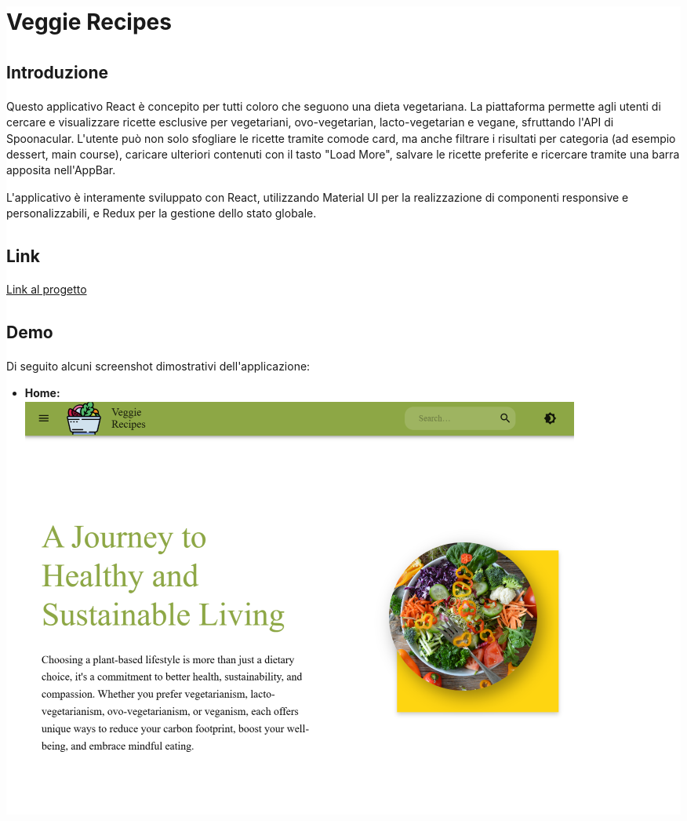 # Veggie Recipes

## Introduzione
Questo applicativo React è concepito per tutti coloro che seguono una dieta vegetariana. La piattaforma permette agli utenti di cercare e visualizzare ricette esclusive per vegetariani, ovo-vegetarian, lacto-vegetarian e vegane, sfruttando l'API di Spoonacular. L'utente può non solo sfogliare le ricette tramite comode card, ma anche filtrare i risultati per categoria (ad esempio dessert, main course), caricare ulteriori contenuti con il tasto "Load More", salvare le ricette preferite e ricercare tramite una barra apposita nell'AppBar.  
  
L'applicativo è interamente sviluppato con React, utilizzando Material UI per la realizzazione di componenti responsive e personalizzabili, e Redux per la gestione dello stato globale.  

## Link
[Link al progetto](https://veggierecipes-5cff3.web.app)

## Demo
Di seguito alcuni screenshot dimostrativi dell'applicazione:

- **Home:**  
![Screenshot Home](public/screenshots/home.png) 
